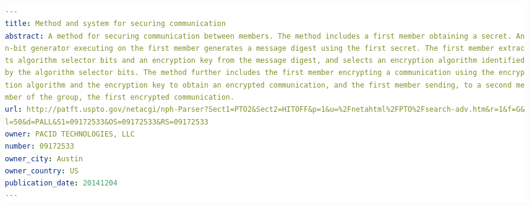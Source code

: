 ```yaml
---
title: Method and system for securing communication
abstract: A method for securing communication between members. The method includes a first member obtaining a secret. An n-bit generator executing on the first member generates a message digest using the first secret. The first member extracts algorithm selector bits and an encryption key from the message digest, and selects an encryption algorithm identified by the algorithm selector bits. The method further includes the first member encrypting a communication using the encryption algorithm and the encryption key to obtain an encrypted communication, and the first member sending, to a second member of the group, the first encrypted communication.
url: http://patft.uspto.gov/netacgi/nph-Parser?Sect1=PTO2&Sect2=HITOFF&p=1&u=%2Fnetahtml%2FPTO%2Fsearch-adv.htm&r=1&f=G&l=50&d=PALL&S1=09172533&OS=09172533&RS=09172533
owner: PACID TECHNOLOGIES, LLC
number: 09172533
owner_city: Austin
owner_country: US
publication_date: 20141204
---
```

